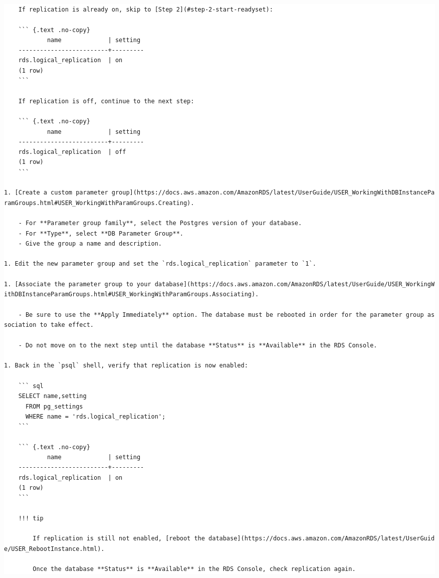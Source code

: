        If replication is already on, skip to [Step 2](#step-2-start-readyset):

        ``` {.text .no-copy}
                name             | setting
        -------------------------+---------
        rds.logical_replication  | on
        (1 row)
        ```

        If replication is off, continue to the next step:

        ``` {.text .no-copy}
                name             | setting
        -------------------------+---------
        rds.logical_replication  | off
        (1 row)
        ```

    1. [Create a custom parameter group](https://docs.aws.amazon.com/AmazonRDS/latest/UserGuide/USER_WorkingWithDBInstanceParamGroups.html#USER_WorkingWithParamGroups.Creating).

        - For **Parameter group family**, select the Postgres version of your database.
        - For **Type**, select **DB Parameter Group**.
        - Give the group a name and description.

    1. Edit the new parameter group and set the `rds.logical_replication` parameter to `1`.

    1. [Associate the parameter group to your database](https://docs.aws.amazon.com/AmazonRDS/latest/UserGuide/USER_WorkingWithDBInstanceParamGroups.html#USER_WorkingWithParamGroups.Associating).

        - Be sure to use the **Apply Immediately** option. The database must be rebooted in order for the parameter group association to take effect.

        - Do not move on to the next step until the database **Status** is **Available** in the RDS Console.

    1. Back in the `psql` shell, verify that replication is now enabled:

        ``` sql
        SELECT name,setting
          FROM pg_settings
          WHERE name = 'rds.logical_replication';
        ```

        ``` {.text .no-copy}
                name             | setting
        -------------------------+---------
        rds.logical_replication  | on
        (1 row)
        ```

        !!! tip

            If replication is still not enabled, [reboot the database](https://docs.aws.amazon.com/AmazonRDS/latest/UserGuide/USER_RebootInstance.html).

            Once the database **Status** is **Available** in the RDS Console, check replication again.
